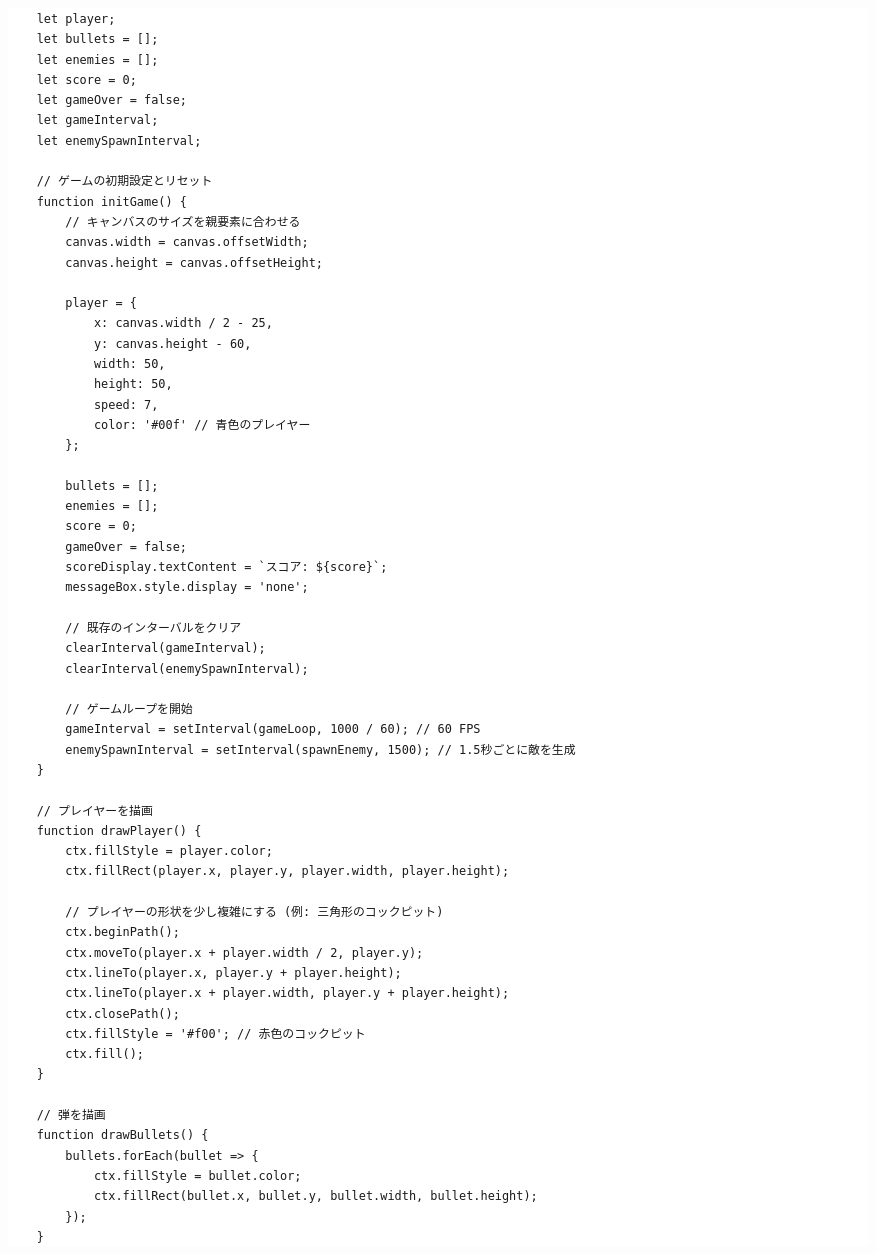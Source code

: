         let player;
        let bullets = [];
        let enemies = [];
        let score = 0;
        let gameOver = false;
        let gameInterval;
        let enemySpawnInterval;

        // ゲームの初期設定とリセット
        function initGame() {
            // キャンバスのサイズを親要素に合わせる
            canvas.width = canvas.offsetWidth;
            canvas.height = canvas.offsetHeight;

            player = {
                x: canvas.width / 2 - 25,
                y: canvas.height - 60,
                width: 50,
                height: 50,
                speed: 7,
                color: '#00f' // 青色のプレイヤー
            };

            bullets = [];
            enemies = [];
            score = 0;
            gameOver = false;
            scoreDisplay.textContent = `スコア: ${score}`;
            messageBox.style.display = 'none';

            // 既存のインターバルをクリア
            clearInterval(gameInterval);
            clearInterval(enemySpawnInterval);

            // ゲームループを開始
            gameInterval = setInterval(gameLoop, 1000 / 60); // 60 FPS
            enemySpawnInterval = setInterval(spawnEnemy, 1500); // 1.5秒ごとに敵を生成
        }

        // プレイヤーを描画
        function drawPlayer() {
            ctx.fillStyle = player.color;
            ctx.fillRect(player.x, player.y, player.width, player.height);

            // プレイヤーの形状を少し複雑にする (例: 三角形のコックピット)
            ctx.beginPath();
            ctx.moveTo(player.x + player.width / 2, player.y);
            ctx.lineTo(player.x, player.y + player.height);
            ctx.lineTo(player.x + player.width, player.y + player.height);
            ctx.closePath();
            ctx.fillStyle = '#f00'; // 赤色のコックピット
            ctx.fill();
        }

        // 弾を描画
        function drawBullets() {
            bullets.forEach(bullet => {
                ctx.fillStyle = bullet.color;
                ctx.fillRect(bullet.x, bullet.y, bullet.width, bullet.height);
            });
        }
